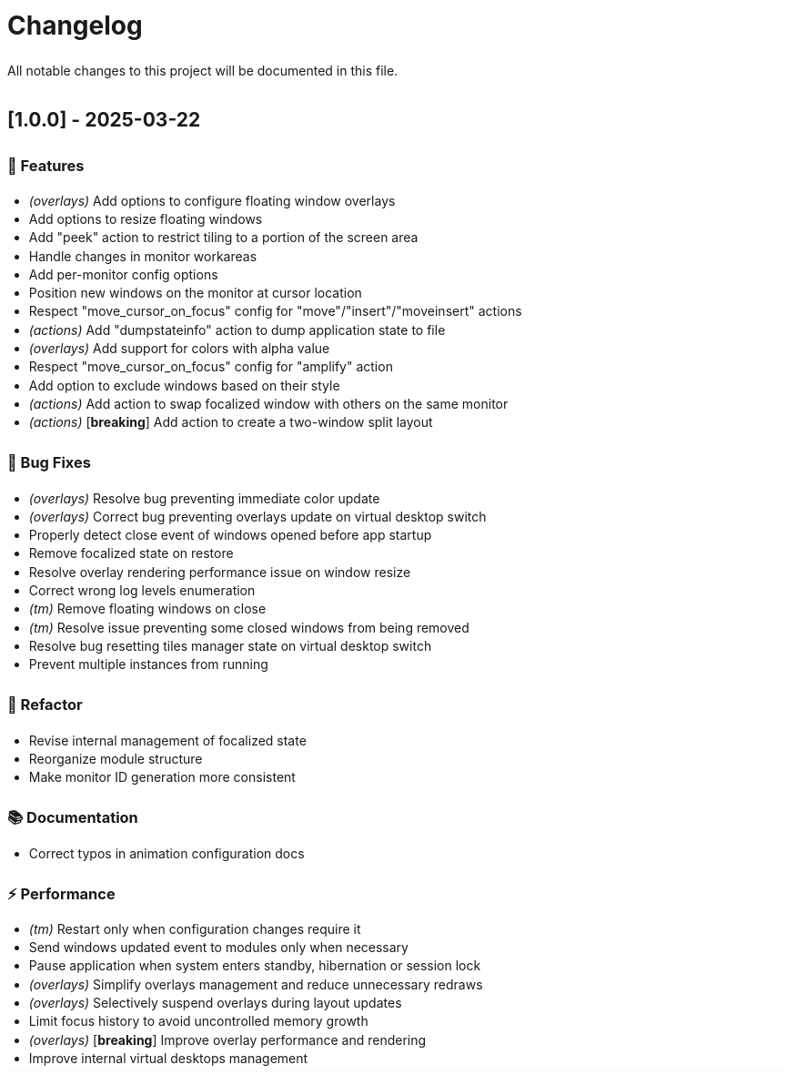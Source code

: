 # Changelog

All notable changes to this project will be documented in this file.

## [1.0.0] - 2025-03-22

### 🚀 Features

- *(overlays)* Add options to configure floating window overlays
- Add options to resize floating windows
- Add "peek" action to restrict tiling to a portion of the screen area
- Handle changes in monitor workareas
- Add per-monitor config options
- Position new windows on the monitor at cursor location
- Respect "move_cursor_on_focus" config for "move"/"insert"/"moveinsert" actions
- *(actions)* Add "dumpstateinfo" action to dump application state to file
- *(overlays)* Add support for colors with alpha value
- Respect "move_cursor_on_focus" config for "amplify" action
- Add option to exclude windows based on their style
- *(actions)* Add action to swap focalized window with others on the same monitor
- *(actions)* [**breaking**] Add action to create a two-window split layout

### 🐛 Bug Fixes

- *(overlays)* Resolve bug preventing immediate color update
- *(overlays)* Correct bug preventing overlays update on virtual desktop switch
- Properly detect close event of windows opened before app startup
- Remove focalized state on restore
- Resolve overlay rendering performance issue on window resize
- Correct wrong log levels enumeration
- *(tm)* Remove floating windows on close
- *(tm)* Resolve issue preventing some closed windows from being removed
- Resolve bug resetting tiles manager state on virtual desktop switch
- Prevent multiple instances from running

### 🚜 Refactor

- Revise internal management of focalized state
- Reorganize module structure
- Make monitor ID generation more consistent

### 📚 Documentation

- Correct typos in animation configuration docs

### ⚡ Performance

- *(tm)* Restart only when configuration changes require it
- Send windows updated event to modules only when necessary
- Pause application when system enters standby, hibernation or session lock
- *(overlays)* Simplify overlays management and reduce unnecessary redraws
- *(overlays)* Selectively suspend overlays during layout updates
- Limit focus history to avoid uncontrolled memory growth
- *(overlays)* [**breaking**] Improve overlay performance and rendering
- Improve internal virtual desktops management

